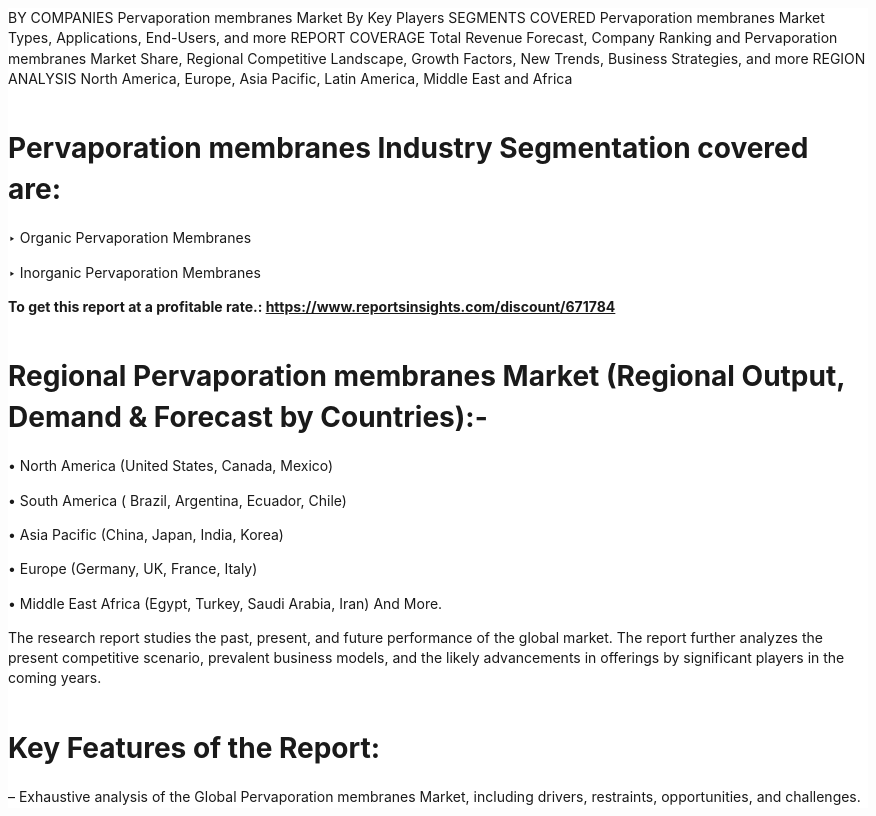 </tr>
</tr>
<tr>
<td>BY COMPANIES</td>
<td>Pervaporation membranes Market By Key Players</td>
</tr>
<tr>
<td>SEGMENTS COVERED</td>
<td>Pervaporation membranes Market Types, Applications, End-Users, and more</td>
</tr>
<tr>
<td>REPORT COVERAGE</td>
<td>Total Revenue Forecast, Company Ranking and Pervaporation membranes Market Share, Regional Competitive Landscape, Growth Factors, New Trends, Business Strategies, and more</td>
</tr>
<tr>
<td>REGION ANALYSIS</td>
<td>North America, Europe, Asia Pacific, Latin America, Middle East and Africa</td>
</tr>
</table>

# <strong>Pervaporation membranes Industry Segmentation covered are:</strong>

‣ Organic Pervaporation Membranes

‣ Inorganic Pervaporation Membranes

<strong>To get this report at a profitable rate.: <a href=https://www.reportsinsights.com/discount/671784>https://www.reportsinsights.com/discount/671784</a></strong>

# <strong>Regional Pervaporation membranes Market (Regional Output, Demand &amp; Forecast by Countries):-</strong>

• North America (United States, Canada, Mexico)

• South America ( Brazil, Argentina, Ecuador, Chile)

• Asia Pacific (China, Japan, India, Korea)

• Europe (Germany, UK, France, Italy)

• Middle East Africa (Egypt, Turkey, Saudi Arabia, Iran) And More.

The research report studies the past, present, and future performance of the global market. The report further analyzes the present competitive scenario, prevalent business models, and the likely advancements in offerings by significant players in the coming years.

# <strong>Key Features of the Report:</strong>

– Exhaustive analysis of the Global Pervaporation membranes Market, including drivers, restraints, opportunities, and challenges.
